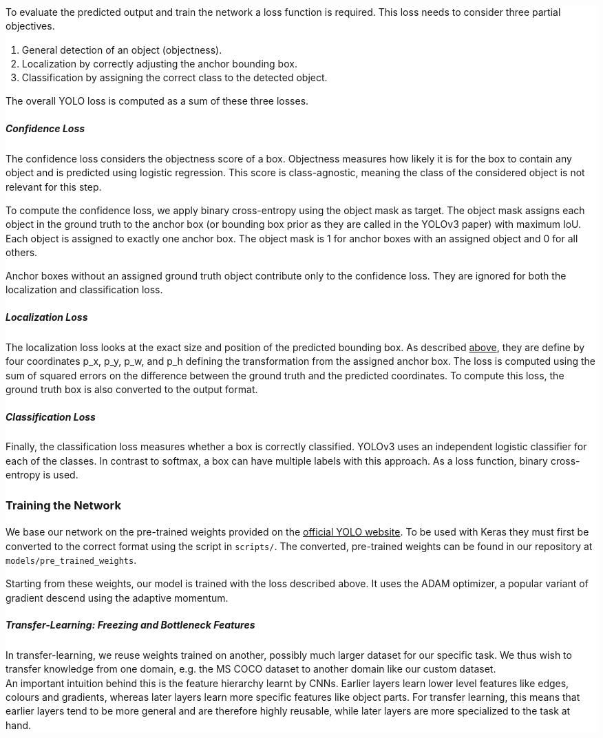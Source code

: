 To evaluate the predicted output and train the network a loss function is required.
This loss needs to consider three partial objectives.
1. General detection of an object (objectness).
2. Localization by correctly adjusting the anchor bounding box.
3. Classification by assigning the correct class to the detected object.

The overall YOLO loss is computed as a sum of these three losses.

##### Confidence Loss

The confidence loss considers the objectness score of a box.
Objectness measures how likely it is for the box to contain any object and is predicted using logistic regression. 
This score is class-agnostic, meaning the class of the considered object is not relevant for this step.

To compute the confidence loss, we apply binary cross-entropy using the object mask as target.
The object mask assigns each object in the ground truth to the anchor box (or bounding box prior as they are called in the YOLOv3 paper) with maximum IoU.
Each object is assigned to exactly one anchor box. The object mask is 1 for anchor boxes with an assigned object and 0 for all others.

Anchor boxes without an assigned ground truth object contribute only to the confidence loss.
They are ignored for both the localization and classification loss.

##### Localization Loss

The localization loss looks at the exact size and position of the predicted bounding box. 
As described [above](#interpreting-the-network-output), they are define by four coordinates p_x, p_y, p_w, and p_h defining the transformation from the assigned anchor box.
The loss is computed using the sum of squared errors on the difference between the ground truth and the predicted coordinates.
To compute this loss, the ground truth box is also converted to the output format.

##### Classification Loss

Finally, the classification loss measures whether a box is correctly classified.
YOLOv3 uses an independent logistic classifier for each of the classes. 
In contrast to softmax, a box can have multiple labels with this approach.
As a loss function, binary cross-entropy is used.

### Training the Network

We base our network on the pre-trained weights provided on the [official YOLO website](https://pjreddie.com/darknet/yolo/).
To be used with Keras they must first be converted to the correct format using the script in `scripts/`.
The converted, pre-trained weights can be found in our repository at `models/pre_trained_weights`.

Starting from these weights, our model is trained with the loss described above.
It uses the ADAM optimizer, a popular variant of gradient descend using the adaptive momentum.

##### Transfer-Learning: Freezing and Bottleneck Features
In transfer-learning, we reuse weights trained on another, possibly much larger dataset for our specific task.
We thus wish to transfer knowledge from one domain, e.g. the MS COCO dataset to another domain like our custom dataset.  
An important intuition behind this is the feature hierarchy learnt by CNNs. 
Earlier layers learn lower level features like edges, colours and gradients, whereas later layers learn more specific features like object parts.
For transfer learning, this means that earlier layers tend to be more general and are therefore highly reusable, while later layers are more specialized to the task at hand.
